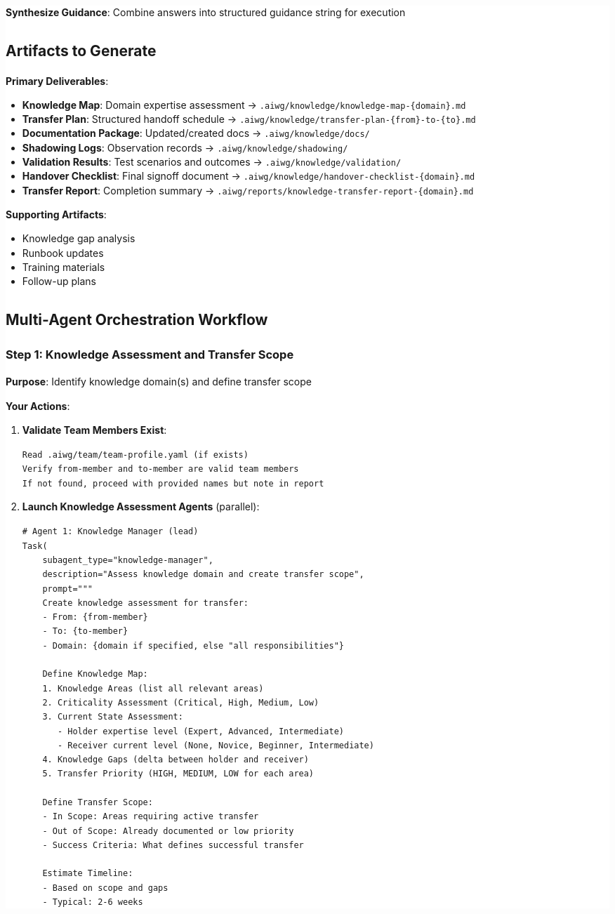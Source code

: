 **Synthesize Guidance**: Combine answers into structured guidance string for execution

## Artifacts to Generate

**Primary Deliverables**:
- **Knowledge Map**: Domain expertise assessment → `.aiwg/knowledge/knowledge-map-{domain}.md`
- **Transfer Plan**: Structured handoff schedule → `.aiwg/knowledge/transfer-plan-{from}-to-{to}.md`
- **Documentation Package**: Updated/created docs → `.aiwg/knowledge/docs/`
- **Shadowing Logs**: Observation records → `.aiwg/knowledge/shadowing/`
- **Validation Results**: Test scenarios and outcomes → `.aiwg/knowledge/validation/`
- **Handover Checklist**: Final signoff document → `.aiwg/knowledge/handover-checklist-{domain}.md`
- **Transfer Report**: Completion summary → `.aiwg/reports/knowledge-transfer-report-{domain}.md`

**Supporting Artifacts**:
- Knowledge gap analysis
- Runbook updates
- Training materials
- Follow-up plans

## Multi-Agent Orchestration Workflow

### Step 1: Knowledge Assessment and Transfer Scope

**Purpose**: Identify knowledge domain(s) and define transfer scope

**Your Actions**:

1. **Validate Team Members Exist**:
   ```
   Read .aiwg/team/team-profile.yaml (if exists)
   Verify from-member and to-member are valid team members
   If not found, proceed with provided names but note in report
   ```

2. **Launch Knowledge Assessment Agents** (parallel):
   ```
   # Agent 1: Knowledge Manager (lead)
   Task(
       subagent_type="knowledge-manager",
       description="Assess knowledge domain and create transfer scope",
       prompt="""
       Create knowledge assessment for transfer:
       - From: {from-member}
       - To: {to-member}
       - Domain: {domain if specified, else "all responsibilities"}

       Define Knowledge Map:
       1. Knowledge Areas (list all relevant areas)
       2. Criticality Assessment (Critical, High, Medium, Low)
       3. Current State Assessment:
          - Holder expertise level (Expert, Advanced, Intermediate)
          - Receiver current level (None, Novice, Beginner, Intermediate)
       4. Knowledge Gaps (delta between holder and receiver)
       5. Transfer Priority (HIGH, MEDIUM, LOW for each area)

       Define Transfer Scope:
       - In Scope: Areas requiring active transfer
       - Out of Scope: Already documented or low priority
       - Success Criteria: What defines successful transfer

       Estimate Timeline:
       - Based on scope and gaps
       - Typical: 2-6 weeks

   ```